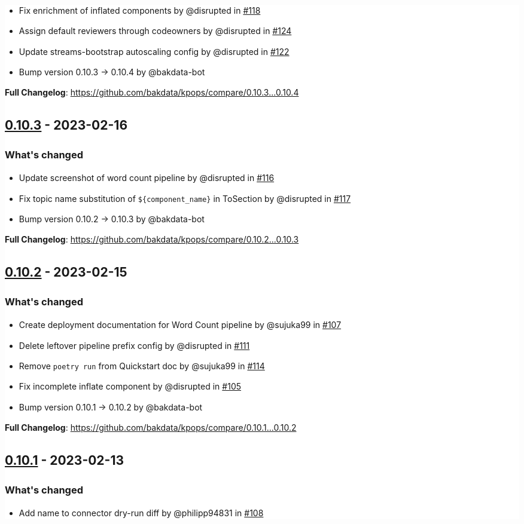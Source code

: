 * Fix enrichment of inflated components by @disrupted in [#118](https://github.com/bakdata/kpops/pull/118)

* Assign default reviewers through codeowners by @disrupted in [#124](https://github.com/bakdata/kpops/pull/124)

* Update streams-bootstrap autoscaling config by @disrupted in [#122](https://github.com/bakdata/kpops/pull/122)

* Bump version 0.10.3 → 0.10.4 by @bakdata-bot


**Full Changelog**: https://github.com/bakdata/kpops/compare/0.10.3...0.10.4

## [0.10.3](https://github.com/bakdata/kpops/tree/0.10.3) - 2023-02-16
### What's changed

* Update screenshot of word count pipeline by @disrupted in [#116](https://github.com/bakdata/kpops/pull/116)

* Fix topic name substitution of `${component_name}` in ToSection by @disrupted in [#117](https://github.com/bakdata/kpops/pull/117)

* Bump version 0.10.2 → 0.10.3 by @bakdata-bot


**Full Changelog**: https://github.com/bakdata/kpops/compare/0.10.2...0.10.3

## [0.10.2](https://github.com/bakdata/kpops/tree/0.10.2) - 2023-02-15
### What's changed

* Create deployment documentation for Word Count pipeline by @sujuka99 in [#107](https://github.com/bakdata/kpops/pull/107)

* Delete leftover pipeline prefix config by @disrupted in [#111](https://github.com/bakdata/kpops/pull/111)

* Remove `poetry run` from Quickstart doc by @sujuka99 in [#114](https://github.com/bakdata/kpops/pull/114)

* Fix incomplete inflate component by @disrupted in [#105](https://github.com/bakdata/kpops/pull/105)

* Bump version 0.10.1 → 0.10.2 by @bakdata-bot


**Full Changelog**: https://github.com/bakdata/kpops/compare/0.10.1...0.10.2

## [0.10.1](https://github.com/bakdata/kpops/tree/0.10.1) - 2023-02-13
### What's changed

* Add name to connector dry-run diff by @philipp94831 in [#108](https://github.com/bakdata/kpops/pull/108)
